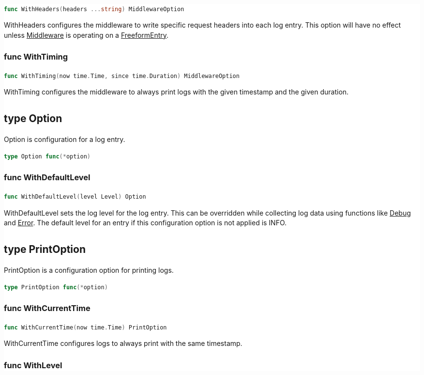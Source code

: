 ```go
func WithHeaders(headers ...string) MiddlewareOption
```

WithHeaders configures the middleware to write specific request headers into each log entry. This option will have no effect unless [Middleware](<#Middleware>) is operating on a [FreeformEntry](<#FreeformEntry>).

<a name="WithTiming"></a>
### func WithTiming

```go
func WithTiming(now time.Time, since time.Duration) MiddlewareOption
```

WithTiming configures the middleware to always print logs with the given timestamp and the given duration.

<a name="Option"></a>
## type Option

Option is configuration for a log entry.

```go
type Option func(*option)
```

<a name="WithDefaultLevel"></a>
### func WithDefaultLevel

```go
func WithDefaultLevel(level Level) Option
```

WithDefaultLevel sets the log level for the log entry. This can be overridden while collecting log data using functions like [Debug](<#Debug>) and [Error](<#Error>). The default level for an entry if this configuration option is not applied is INFO.

<a name="PrintOption"></a>
## type PrintOption

PrintOption is a configuration option for printing logs.

```go
type PrintOption func(*option)
```

<a name="WithCurrentTime"></a>
### func WithCurrentTime

```go
func WithCurrentTime(now time.Time) PrintOption
```

WithCurrentTime configures logs to always print with the same timestamp.

<a name="WithLevel"></a>
### func WithLevel

